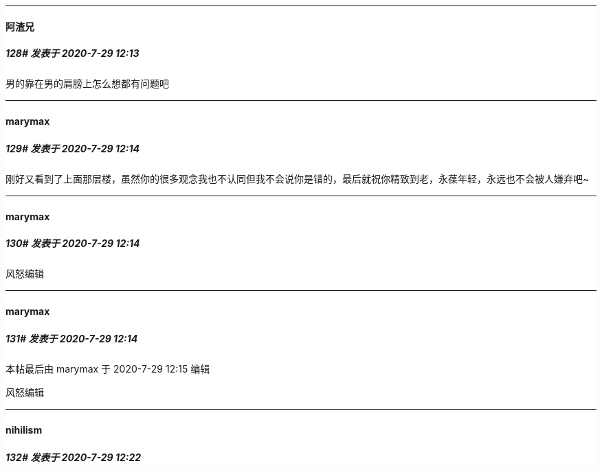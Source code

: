 
*****

####  阿渣兄  
##### 128#       发表于 2020-7-29 12:13




男的靠在男的肩膀上怎么想都有问题吧







*****

####  marymax  
##### 129#       发表于 2020-7-29 12:14




刚好又看到了上面那层楼，虽然你的很多观念我也不认同但我不会说你是错的，最后就祝你精致到老，永葆年轻，永远也不会被人嫌弃吧~







*****

####  marymax  
##### 130#       发表于 2020-7-29 12:14




风怒编辑







*****

####  marymax  
##### 131#       发表于 2020-7-29 12:14



 本帖最后由 marymax 于 2020-7-29 12:15 编辑 

风怒编辑







*****

####  nihilism  
##### 132#       发表于 2020-7-29 12:22
